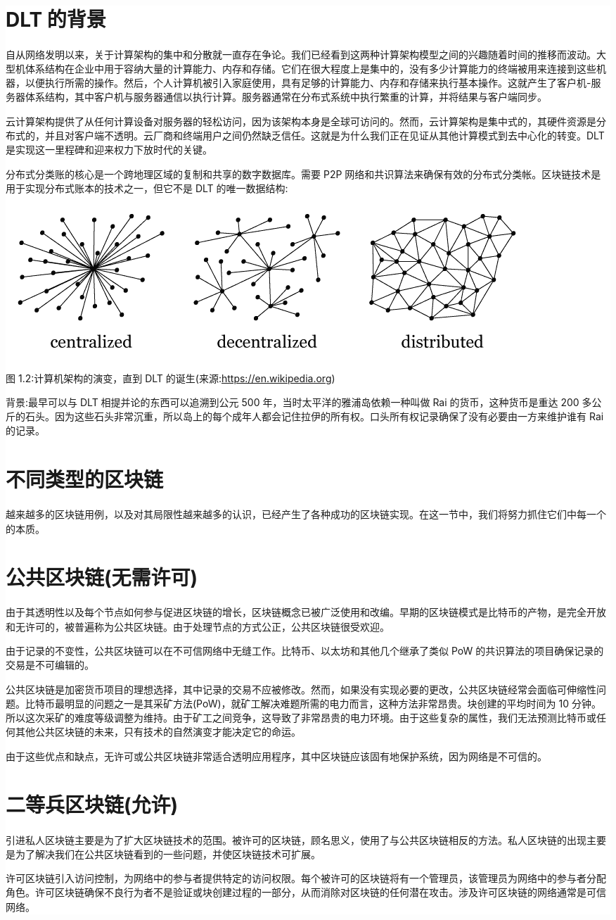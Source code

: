 # DLT 的背景

自从网络发明以来，关于计算架构的集中和分散就一直存在争论。我们已经看到这两种计算架构模型之间的兴趣随着时间的推移而波动。大型机体系结构在企业中用于容纳大量的计算能力、内存和存储。它们在很大程度上是集中的，没有多少计算能力的终端被用来连接到这些机器，以便执行所需的操作。然后，个人计算机被引入家庭使用，具有足够的计算能力、内存和存储来执行基本操作。这就产生了客户机-服务器体系结构，其中客户机与服务器通信以执行计算。服务器通常在分布式系统中执行繁重的计算，并将结果与客户端同步。

云计算架构提供了从任何计算设备对服务器的轻松访问，因为该架构本身是全球可访问的。然而，云计算架构是集中式的，其硬件资源是分布式的，并且对客户端不透明。云厂商和终端用户之间仍然缺乏信任。这就是为什么我们正在见证从其他计算模式到去中心化的转变。DLT 是实现这一里程碑和迎来权力下放时代的关键。

分布式分类账的核心是一个跨地理区域的复制和共享的数字数据库。需要 P2P 网络和共识算法来确保有效的分布式分类帐。区块链技术是用于实现分布式账本的技术之一，但它不是 DLT 的唯一数据结构:

![](img/fa4f15f8-3800-4af2-82d1-08b35a7036b2.png)

图 1.2:计算机架构的演变，直到 DLT 的诞生(来源:https://en.wikipedia.org)

背景:最早可以与 DLT 相提并论的东西可以追溯到公元 500 年，当时太平洋的雅浦岛依赖一种叫做 Rai 的货币，这种货币是重达 200 多公斤的石头。因为这些石头非常沉重，所以岛上的每个成年人都会记住拉伊的所有权。口头所有权记录确保了没有必要由一方来维护谁有 Rai 的记录。

# 不同类型的区块链

越来越多的区块链用例，以及对其局限性越来越多的认识，已经产生了各种成功的区块链实现。在这一节中，我们将努力抓住它们中每一个的本质。

# 公共区块链(无需许可)

由于其透明性以及每个节点如何参与促进区块链的增长，区块链概念已被广泛使用和改编。早期的区块链模式是比特币的产物，是完全开放和无许可的，被普遍称为公共区块链。由于处理节点的方式公正，公共区块链很受欢迎。

由于记录的不变性，公共区块链可以在不可信网络中无缝工作。比特币、以太坊和其他几个继承了类似 PoW 的共识算法的项目确保记录的交易是不可编辑的。

公共区块链是加密货币项目的理想选择，其中记录的交易不应被修改。然而，如果没有实现必要的更改，公共区块链经常会面临可伸缩性问题。比特币最明显的问题之一是其采矿方法(PoW)，就矿工解决难题所需的电力而言，这种方法非常昂贵。块创建的平均时间为 10 分钟。所以这次采矿的难度等级调整为维持。由于矿工之间竞争，这导致了非常昂贵的电力环境。由于这些复杂的属性，我们无法预测比特币或任何其他公共区块链的未来，只有技术的自然演变才能决定它的命运。

由于这些优点和缺点，无许可或公共区块链非常适合透明应用程序，其中区块链应该固有地保护系统，因为网络是不可信的。

# 二等兵区块链(允许)

引进私人区块链主要是为了扩大区块链技术的范围。被许可的区块链，顾名思义，使用了与公共区块链相反的方法。私人区块链的出现主要是为了解决我们在公共区块链看到的一些问题，并使区块链技术可扩展。

许可区块链引入访问控制，为网络中的参与者提供特定的访问权限。每个被许可的区块链将有一个管理员，该管理员为网络中的参与者分配角色。许可区块链确保不良行为者不是验证或块创建过程的一部分，从而消除对区块链的任何潜在攻击。涉及许可区块链的网络通常是可信网络。
